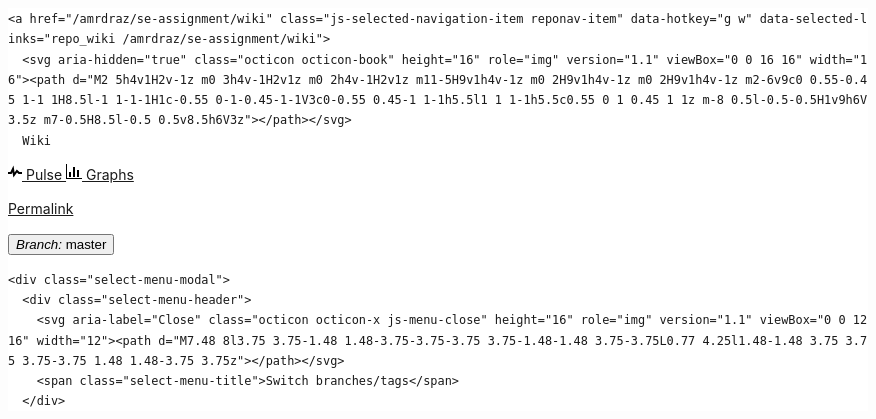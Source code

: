     <a href="/amrdraz/se-assignment/wiki" class="js-selected-navigation-item reponav-item" data-hotkey="g w" data-selected-links="repo_wiki /amrdraz/se-assignment/wiki">
      <svg aria-hidden="true" class="octicon octicon-book" height="16" role="img" version="1.1" viewBox="0 0 16 16" width="16"><path d="M2 5h4v1H2v-1z m0 3h4v-1H2v1z m0 2h4v-1H2v1z m11-5H9v1h4v-1z m0 2H9v1h4v-1z m0 2H9v1h4v-1z m2-6v9c0 0.55-0.45 1-1 1H8.5l-1 1-1-1H1c-0.55 0-1-0.45-1-1V3c0-0.55 0.45-1 1-1h5.5l1 1 1-1h5.5c0.55 0 1 0.45 1 1z m-8 0.5l-0.5-0.5H1v9h6V3.5z m7-0.5H8.5l-0.5 0.5v8.5h6V3z"></path></svg>
      Wiki
</a>
  <a href="/amrdraz/se-assignment/pulse" class="js-selected-navigation-item reponav-item" data-selected-links="pulse /amrdraz/se-assignment/pulse">
    <svg aria-hidden="true" class="octicon octicon-pulse" height="16" role="img" version="1.1" viewBox="0 0 14 16" width="14"><path d="M11.5 8L8.8 5.4 6.6 8.5 5.5 1.6 2.38 8H0V10h3.6L4.5 8.2l0.9 5.4L9 8.5l1.6 1.5H14V8H11.5z"></path></svg>
    Pulse
</a>
  <a href="/amrdraz/se-assignment/graphs" class="js-selected-navigation-item reponav-item" data-selected-links="repo_graphs repo_contributors /amrdraz/se-assignment/graphs">
    <svg aria-hidden="true" class="octicon octicon-graph" height="16" role="img" version="1.1" viewBox="0 0 16 16" width="16"><path d="M16 14v1H0V0h1v14h15z m-11-1H3V8h2v5z m4 0H7V3h2v10z m4 0H11V6h2v7z"></path></svg>
    Graphs
</a>

</nav>

  </div>
</div>

<div class="container new-discussion-timeline experiment-repo-nav">
  <div class="repository-content">

    

<a href="/amrdraz/se-assignment/blob/5d490f2a4491617d45528a74895889b7bba6710c/README.md" class="hidden js-permalink-shortcut" data-hotkey="y">Permalink</a>



<div class="file-navigation js-zeroclipboard-container">
  
<div class="select-menu js-menu-container js-select-menu left">
  <button class="btn btn-sm select-menu-button js-menu-target css-truncate" data-hotkey="w"
    title="master"
    type="button" aria-label="Switch branches or tags" tabindex="0" aria-haspopup="true">
    <i>Branch:</i>
    <span class="js-select-button css-truncate-target">master</span>
  </button>

  <div class="select-menu-modal-holder js-menu-content js-navigation-container" data-pjax aria-hidden="true">

    <div class="select-menu-modal">
      <div class="select-menu-header">
        <svg aria-label="Close" class="octicon octicon-x js-menu-close" height="16" role="img" version="1.1" viewBox="0 0 12 16" width="12"><path d="M7.48 8l3.75 3.75-1.48 1.48-3.75-3.75-3.75 3.75-1.48-1.48 3.75-3.75L0.77 4.25l1.48-1.48 3.75 3.75 3.75-3.75 1.48 1.48-3.75 3.75z"></path></svg>
        <span class="select-menu-title">Switch branches/tags</span>
      </div>

